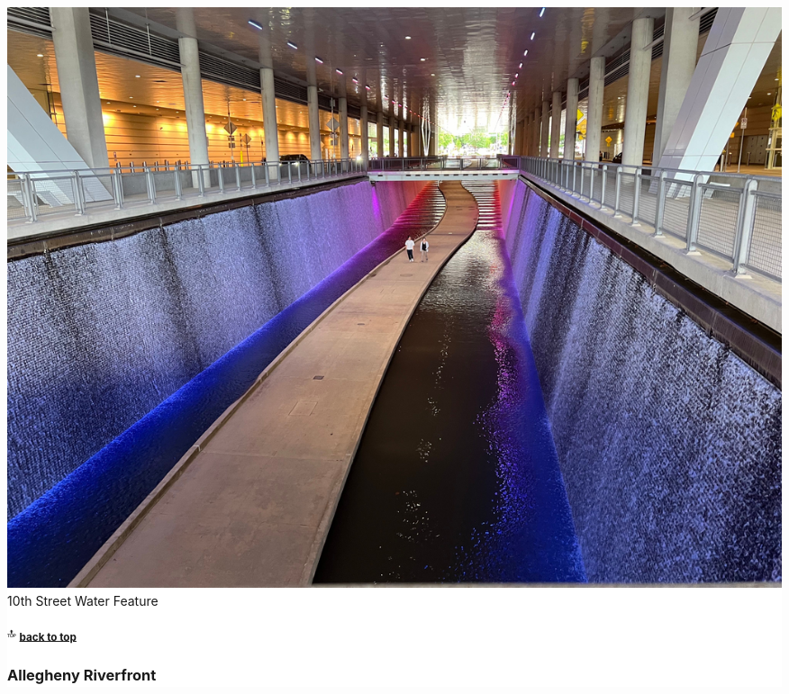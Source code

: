 ![](pycon-us-2024-recap-images/tenth-street-water-feature.jpg)
10th Street Water Feature

🔝 <sub>[**back to top**](#table-of-contents)</sub>

### Allegheny Riverfront
